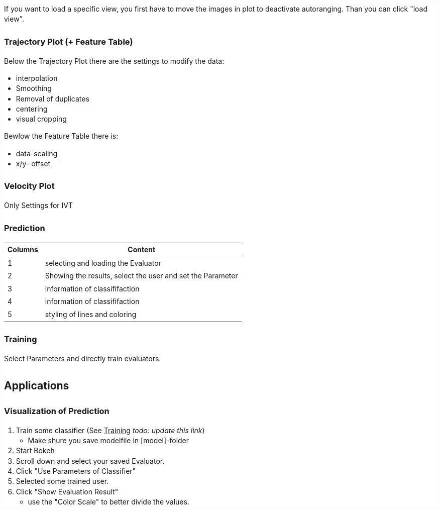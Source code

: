 If you want to load a specific view, you first have to move the images in plot to deactivate autoranging.
Than you can click "load view".

### Trajectory Plot (+ Feature Table)

Below the Trajectory Plot there are the settings to modify the data:
- interpolation
- Smoothing
- Removal of duplicates
- centering
- visual cropping

Bewlow the Feature Table there is:
- data-scaling
- x/y- offset

### Velocity Plot

Only Settings for IVT

### Prediction

| Columns | Content |
| --- | --- |
| 1 | selecting and loading the Evaluator |
| 2 | Showing the results, select the user and set the Parameter |
| 3 | information of classififaction
| 4 | information of classififaction
| 5 | styling of lines and coloring

### Training

Select Parameters and directly train evaluators.

## Applications


### Visualization of Prediction

1. Train some classifier (See [Training](EVALUATION.md) *todo: update this link*)
	- Make shure you save modelfile in [model]-folder
2. Start Bokeh
3. Scroll down and select your saved Evaluator.
4. Click "Use Parameters of Classifier"
5. Selected some trained user.
6. Click "Show Evaluation Result"
	- use the "Color Scale" to better divide the values.
